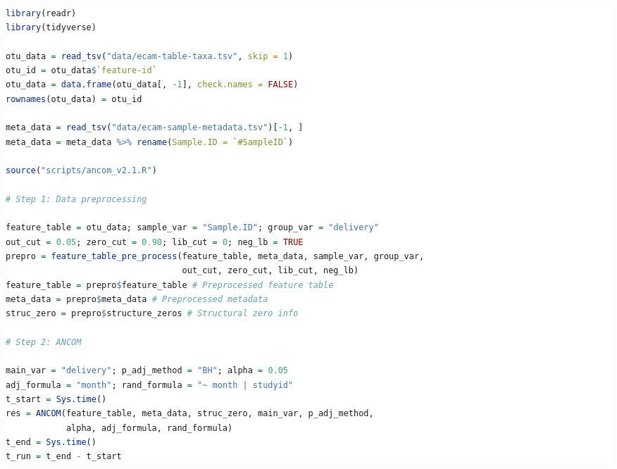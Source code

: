 ```r
library(readr)
library(tidyverse)

otu_data = read_tsv("data/ecam-table-taxa.tsv", skip = 1)
otu_id = otu_data$`feature-id`
otu_data = data.frame(otu_data[, -1], check.names = FALSE)
rownames(otu_data) = otu_id

meta_data = read_tsv("data/ecam-sample-metadata.tsv")[-1, ]
meta_data = meta_data %>% rename(Sample.ID = `#SampleID`)

source("scripts/ancom_v2.1.R")

# Step 1: Data preprocessing

feature_table = otu_data; sample_var = "Sample.ID"; group_var = "delivery"
out_cut = 0.05; zero_cut = 0.90; lib_cut = 0; neg_lb = TRUE
prepro = feature_table_pre_process(feature_table, meta_data, sample_var, group_var, 
                                   out_cut, zero_cut, lib_cut, neg_lb)
feature_table = prepro$feature_table # Preprocessed feature table
meta_data = prepro$meta_data # Preprocessed metadata
struc_zero = prepro$structure_zeros # Structural zero info

# Step 2: ANCOM

main_var = "delivery"; p_adj_method = "BH"; alpha = 0.05
adj_formula = "month"; rand_formula = "~ month | studyid"
t_start = Sys.time()
res = ANCOM(feature_table, meta_data, struc_zero, main_var, p_adj_method, 
            alpha, adj_formula, rand_formula)
t_end = Sys.time()
t_run = t_end - t_start
```






